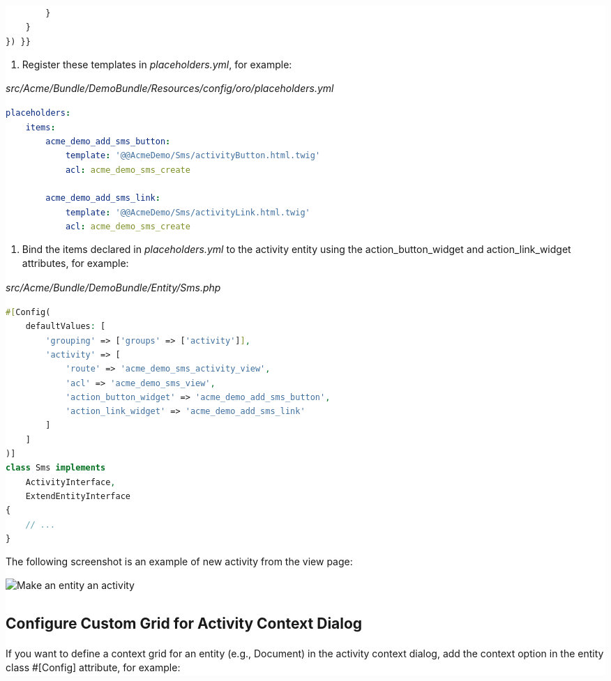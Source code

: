 ```html
        }
    }
}) }}
```

1. Register these templates in *placeholders.yml*, for example:

*src/Acme/Bundle/DemoBundle/Resources/config/oro/placeholders.yml*
```yaml
placeholders:
    items:
        acme_demo_add_sms_button:
            template: '@@AcmeDemo/Sms/activityButton.html.twig'
            acl: acme_demo_sms_create

        acme_demo_add_sms_link:
            template: '@@AcmeDemo/Sms/activityLink.html.twig'
            acl: acme_demo_sms_create
```

1. Bind the items declared in *placeholders.yml* to the activity entity using the action_button_widget and action_link_widget attributes, for example:

*src/Acme/Bundle/DemoBundle/Entity/Sms.php*
```php
#[Config(
    defaultValues: [
        'grouping' => ['groups' => ['activity']],
        'activity' => [
            'route' => 'acme_demo_sms_activity_view',
            'acl' => 'acme_demo_sms_view',
            'action_button_widget' => 'acme_demo_add_sms_button',
            'action_link_widget' => 'acme_demo_add_sms_link'
        ]
    ]
)]
class Sms implements
    ActivityInterface,
    ExtendEntityInterface
{
    // ...
}
```

The following screenshot is an example of new activity from the view page:

![Make an entity an activity](img/bundles/ActivityListBundle/activities-create-new-activity.png)

<a id="backend-entity-activities-configure-custom-grid"></a>

## Configure Custom Grid for Activity Context Dialog

If you want to define a context grid for an entity (e.g., Document) in the activity context dialog, add the context option in the entity class #[Config] attribute, for example:
